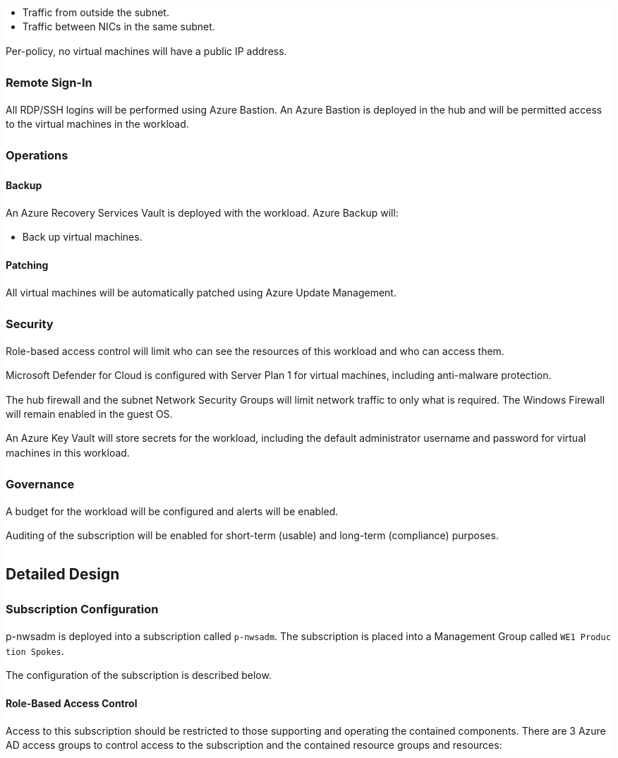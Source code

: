 * Traffic from outside the subnet.
* Traffic between NICs in the same subnet.

Per-policy, no virtual machines will have a public IP address.

### Remote Sign-In

All RDP/SSH logins will be performed using Azure Bastion. An Azure Bastion is deployed in the hub and will be permitted access to the virtual machines in the workload.

### Operations

#### Backup

An Azure Recovery Services Vault is deployed with the workload. Azure Backup will:

* Back up virtual machines.

#### Patching

All virtual machines will be automatically patched using Azure Update Management.

### Security

Role-based access control will limit who can see the resources of this workload and who can access them.

Microsoft Defender for Cloud is configured with Server Plan 1 for virtual machines, including anti-malware protection.

The hub firewall and the subnet Network Security Groups will limit network traffic to only what is required. The Windows Firewall will remain enabled in the guest OS.

An Azure Key Vault will store secrets for the workload, including the default administrator username and password for virtual machines in this workload.

### Governance

A budget for the workload will be configured and alerts will be enabled.

Auditing of the subscription will be enabled for short-term (usable) and long-term (compliance) purposes.

## Detailed Design

### Subscription Configuration

p-nwsadm is deployed into a subscription called `p-nwsadm`. The subscription is placed into a Management Group called `WE1 Production Spokes`.

The configuration of the subscription is described below.

#### Role-Based Access Control

Access to this subscription should be restricted to those supporting and operating the contained components. There are 3 Azure AD access groups to control access to the subscription and the contained resource groups and resources:
